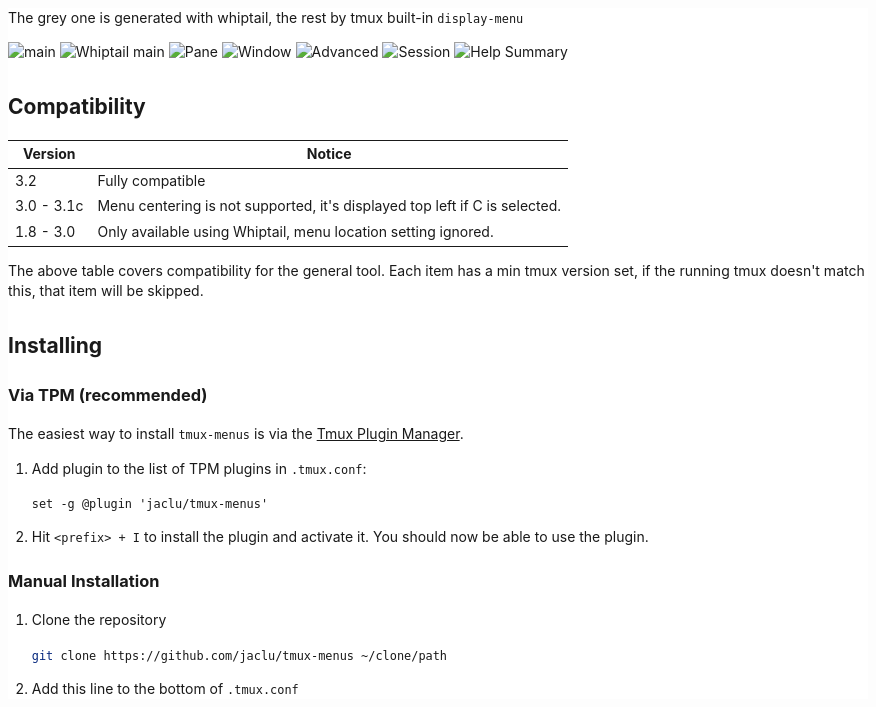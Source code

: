 The grey one is generated with whiptail, the rest by tmux built-in `display-menu`


![main](https://github.com/jaclu/tmux-menus/assets/5046648/5985d53b-cd55-4b33-81e3-2d7811131ed2)
![Whiptail main](https://github.com/jaclu/tmux-menus/assets/5046648/11ac1c9f-cb19-4dba-a29d-7106ec854fea)
![Pane](https://github.com/jaclu/tmux-menus/assets/5046648/68a390be-f4d7-44bc-a9d4-9082ad2c718)
![Window](https://github.com/jaclu/tmux-menus/assets/5046648/34ed1a9b-9ee0-48e9-8b6a-2a28421fd880)
![Advanced](https://github.com/jaclu/tmux-menus/assets/5046648/9c9f6198-f78c-4aca-8b67-145caf4adbb2)
![Session](https://github.com/jaclu/tmux-menus/assets/5046648/e9cc442f-27c8-458a-88fb-aa558fd08235)
![Help Summary](https://github.com/jaclu/tmux-menus/assets/5046648/ccd5da05-a3a6-4f11-910c-855158fefd35)

## Compatibility

| Version | Notice
| - | - |
3.2 | Fully compatible
3.0 - 3.1c | Menu centering is not supported, it's displayed top left if C is selected.
1.8 - 3.0 | Only available using Whiptail, menu location setting ignored.

The above table covers compatibility for the general tool. Each item
has a min tmux version set, if the running tmux doesn't match this,
that item will be skipped.

## Installing

### Via TPM (recommended)

The easiest way to install `tmux-menus` is via the [Tmux Plugin
Manager](https://github.com/tmux-plugins/tpm).

1. Add plugin to the list of TPM plugins in `.tmux.conf`:

    ``` tmux
    set -g @plugin 'jaclu/tmux-menus'
    ```

2. Hit `<prefix> + I` to install the plugin and activate it. You should
    now be able to use the plugin.

### Manual Installation

1. Clone the repository

    ``` sh
    git clone https://github.com/jaclu/tmux-menus ~/clone/path
    ```

2. Add this line to the bottom of `.tmux.conf`
